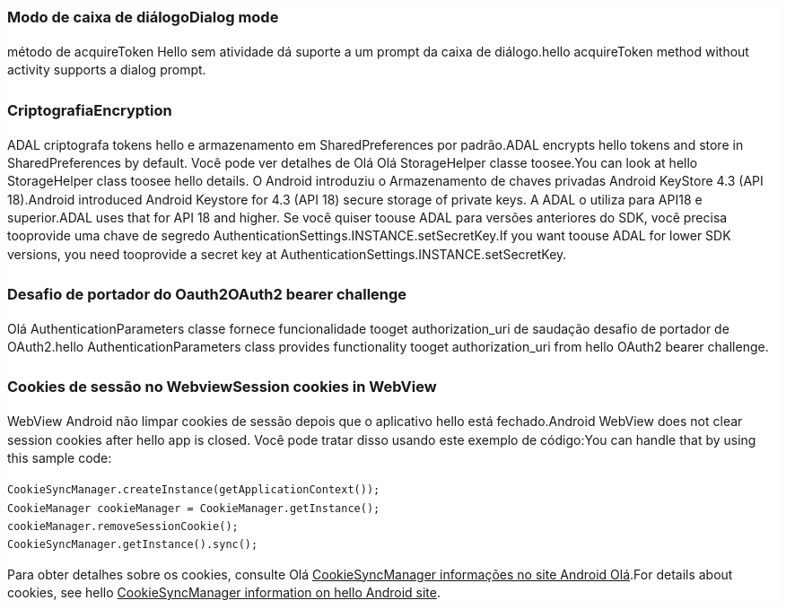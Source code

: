 ### <a name="dialog-mode"></a><span data-ttu-id="e6fcb-307">Modo de caixa de diálogo</span><span class="sxs-lookup"><span data-stu-id="e6fcb-307">Dialog mode</span></span>
<span data-ttu-id="e6fcb-308">método de acquireToken Hello sem atividade dá suporte a um prompt da caixa de diálogo.</span><span class="sxs-lookup"><span data-stu-id="e6fcb-308">hello acquireToken method without activity supports a dialog prompt.</span></span>

### <a name="encryption"></a><span data-ttu-id="e6fcb-309">Criptografia</span><span class="sxs-lookup"><span data-stu-id="e6fcb-309">Encryption</span></span>
<span data-ttu-id="e6fcb-310">ADAL criptografa tokens hello e armazenamento em SharedPreferences por padrão.</span><span class="sxs-lookup"><span data-stu-id="e6fcb-310">ADAL encrypts hello tokens and store in SharedPreferences by default.</span></span> <span data-ttu-id="e6fcb-311">Você pode ver detalhes de Olá Olá StorageHelper classe toosee.</span><span class="sxs-lookup"><span data-stu-id="e6fcb-311">You can look at hello StorageHelper class toosee hello details.</span></span> <span data-ttu-id="e6fcb-312">O Android introduziu o Armazenamento de chaves privadas Android KeyStore 4.3 (API 18).</span><span class="sxs-lookup"><span data-stu-id="e6fcb-312">Android introduced Android Keystore for 4.3 (API 18) secure storage of private keys.</span></span> <span data-ttu-id="e6fcb-313">A ADAL o utiliza para API18 e superior.</span><span class="sxs-lookup"><span data-stu-id="e6fcb-313">ADAL uses that for API 18 and higher.</span></span> <span data-ttu-id="e6fcb-314">Se você quiser toouse ADAL para versões anteriores do SDK, você precisa tooprovide uma chave de segredo AuthenticationSettings.INSTANCE.setSecretKey.</span><span class="sxs-lookup"><span data-stu-id="e6fcb-314">If you want toouse ADAL for lower SDK versions, you need tooprovide a secret key at AuthenticationSettings.INSTANCE.setSecretKey.</span></span>

### <a name="oauth2-bearer-challenge"></a><span data-ttu-id="e6fcb-315">Desafio de portador do Oauth2</span><span class="sxs-lookup"><span data-stu-id="e6fcb-315">OAuth2 bearer challenge</span></span>
<span data-ttu-id="e6fcb-316">Olá AuthenticationParameters classe fornece funcionalidade tooget authorization_uri de saudação desafio de portador de OAuth2.</span><span class="sxs-lookup"><span data-stu-id="e6fcb-316">hello AuthenticationParameters class provides functionality tooget authorization_uri from hello OAuth2 bearer challenge.</span></span>

### <a name="session-cookies-in-webview"></a><span data-ttu-id="e6fcb-317">Cookies de sessão no Webview</span><span class="sxs-lookup"><span data-stu-id="e6fcb-317">Session cookies in WebView</span></span>
<span data-ttu-id="e6fcb-318">WebView Android não limpar cookies de sessão depois que o aplicativo hello está fechado.</span><span class="sxs-lookup"><span data-stu-id="e6fcb-318">Android WebView does not clear session cookies after hello app is closed.</span></span> <span data-ttu-id="e6fcb-319">Você pode tratar disso usando este exemplo de código:</span><span class="sxs-lookup"><span data-stu-id="e6fcb-319">You can handle that by using this sample code:</span></span>

    CookieSyncManager.createInstance(getApplicationContext());
    CookieManager cookieManager = CookieManager.getInstance();
    cookieManager.removeSessionCookie();
    CookieSyncManager.getInstance().sync();

<span data-ttu-id="e6fcb-320">Para obter detalhes sobre os cookies, consulte Olá [CookieSyncManager informações no site Android Olá](http://developer.android.com/reference/android/webkit/CookieSyncManager.html).</span><span class="sxs-lookup"><span data-stu-id="e6fcb-320">For details about cookies, see hello [CookieSyncManager information on hello Android site](http://developer.android.com/reference/android/webkit/CookieSyncManager.html).</span></span>
